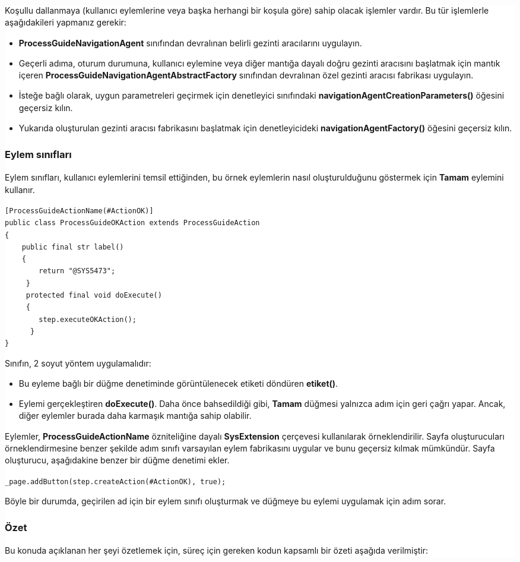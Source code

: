 Koşullu dallanmaya (kullanıcı eylemlerine veya başka herhangi bir koşula göre) sahip olacak işlemler vardır. Bu tür işlemlerle aşağıdakileri yapmanız gerekir:

-   **ProcessGuideNavigationAgent** sınıfından devralınan belirli gezinti aracılarını uygulayın.

-   Geçerli adıma, oturum durumuna, kullanıcı eylemine veya diğer mantığa dayalı doğru gezinti aracısını başlatmak için mantık içeren **ProcessGuideNavigationAgentAbstractFactory** sınıfından devralınan özel gezinti aracısı fabrikası uygulayın.

-   İsteğe bağlı olarak, uygun parametreleri geçirmek için denetleyici sınıfındaki **navigationAgentCreationParameters()** öğesini geçersiz kılın.

-   Yukarıda oluşturulan gezinti aracısı fabrikasını başlatmak için denetleyicideki **navigationAgentFactory()** öğesini geçersiz kılın.

### <a name="action-classes"></a>Eylem sınıfları

Eylem sınıfları, kullanıcı eylemlerini temsil ettiğinden, bu örnek eylemlerin nasıl oluşturulduğunu göstermek için **Tamam** eylemini kullanır.

```xpp
[ProcessGuideActionName(#ActionOK)]
public class ProcessGuideOKAction extends ProcessGuideAction
{
    public final str label()
    {
        return "@SYS5473";
     }
     protected final void doExecute()
     {
        step.executeOKAction();
      }
}
```    

Sınıfın, 2 soyut yöntem uygulamalıdır:

-   Bu eyleme bağlı bir düğme denetiminde görüntülenecek etiketi döndüren **etiket()**.

-   Eylemi gerçekleştiren **doExecute()**. Daha önce bahsedildiği gibi, **Tamam** düğmesi yalnızca adım için geri çağrı yapar. Ancak, diğer eylemler burada daha karmaşık mantığa sahip olabilir.

Eylemler, **ProcessGuideActionName** özniteliğine dayalı **SysExtension** çerçevesi kullanılarak örneklendirilir. Sayfa oluşturucuları örneklendirmesine benzer şekilde adım sınıfı varsayılan eylem fabrikasını uygular ve bunu geçersiz kılmak mümkündür. Sayfa oluşturucu, aşağıdakine benzer bir düğme denetimi ekler.

```xpp
_page.addButton(step.createAction(#ActionOK), true);
```

Böyle bir durumda, geçirilen ad için bir eylem sınıfı oluşturmak ve düğmeye bu eylemi uygulamak için adım sorar.

### <a name="summary"></a>Özet

Bu konuda açıklanan her şeyi özetlemek için, süreç için gereken kodun kapsamlı bir özeti aşağıda verilmiştir:
